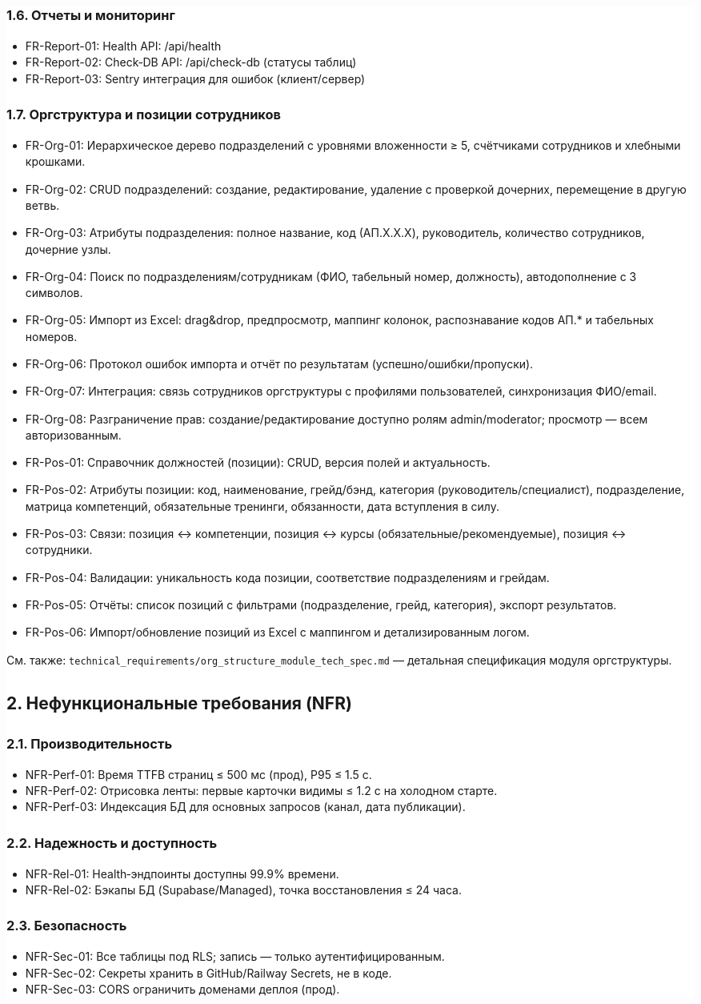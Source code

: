 ### 1.6. Отчеты и мониторинг
- FR-Report-01: Health API: /api/health
- FR-Report-02: Check‑DB API: /api/check-db (статусы таблиц)
- FR-Report-03: Sentry интеграция для ошибок (клиент/сервер)

### 1.7. Оргструктура и позиции сотрудников
- FR-Org-01: Иерархическое дерево подразделений с уровнями вложенности ≥ 5, счётчиками сотрудников и хлебными крошками.
- FR-Org-02: CRUD подразделений: создание, редактирование, удаление с проверкой дочерних, перемещение в другую ветвь.
- FR-Org-03: Атрибуты подразделения: полное название, код (АП.X.X.X), руководитель, количество сотрудников, дочерние узлы.
- FR-Org-04: Поиск по подразделениям/сотрудникам (ФИО, табельный номер, должность), автодополнение с 3 символов.
- FR-Org-05: Импорт из Excel: drag&drop, предпросмотр, маппинг колонок, распознавание кодов АП.* и табельных номеров.
- FR-Org-06: Протокол ошибок импорта и отчёт по результатам (успешно/ошибки/пропуски).
- FR-Org-07: Интеграция: связь сотрудников оргструктуры с профилями пользователей, синхронизация ФИО/email.
- FR-Org-08: Разграничение прав: создание/редактирование доступно ролям admin/moderator; просмотр — всем авторизованным.

- FR-Pos-01: Справочник должностей (позиции): CRUD, версия полей и актуальность.
- FR-Pos-02: Атрибуты позиции: код, наименование, грейд/бэнд, категория (руководитель/специалист), подразделение, матрица компетенций, обязательные тренинги, обязанности, дата вступления в силу.
- FR-Pos-03: Связи: позиция ↔ компетенции, позиция ↔ курсы (обязательные/рекомендуемые), позиция ↔ сотрудники.
- FR-Pos-04: Валидации: уникальность кода позиции, соответствие подразделениям и грейдам.
- FR-Pos-05: Отчёты: список позиций с фильтрами (подразделение, грейд, категория), экспорт результатов.
- FR-Pos-06: Импорт/обновление позиций из Excel с маппингом и детализированным логом.

См. также: `technical_requirements/org_structure_module_tech_spec.md` — детальная спецификация модуля оргструктуры.

## 2. Нефункциональные требования (NFR)

### 2.1. Производительность
- NFR-Perf-01: Время TTFB страниц ≤ 500 мс (прод), P95 ≤ 1.5 с.
- NFR-Perf-02: Отрисовка ленты: первые карточки видимы ≤ 1.2 с на холодном старте.
- NFR-Perf-03: Индексация БД для основных запросов (канал, дата публикации).

### 2.2. Надежность и доступность
- NFR-Rel-01: Health‑эндпоинты доступны 99.9% времени.
- NFR-Rel-02: Бэкапы БД (Supabase/Managed), точка восстановления ≤ 24 часа.

### 2.3. Безопасность
- NFR-Sec-01: Все таблицы под RLS; запись — только аутентифицированным.
- NFR-Sec-02: Секреты хранить в GitHub/Railway Secrets, не в коде.
- NFR-Sec-03: CORS ограничить доменами деплоя (прод).
